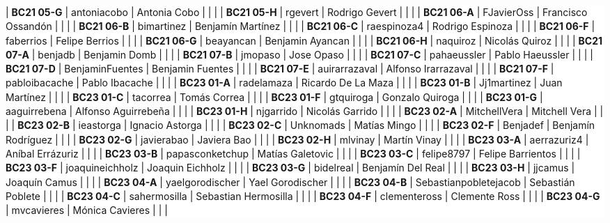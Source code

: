 | **BC21 05-G** | antoniacobo | Antonia Cobo |  |   |
| **BC21 05-H** | rgevert | Rodrigo Gevert |  |   |
| **BC21 06-A** | FJavierOss | Francisco Ossandón |  |   |
| **BC21 06-B** | bimartinez | Benjamín Martínez |  |   |
| **BC21 06-C** | raespinoza4 | Rodrigo Espinoza |  |   |
| **BC21 06-F** | faberrios | Felipe Berrios |  |   |
| **BC21 06-G** | beayancan | Benjamin Ayancan |  |   |
| **BC21 06-H** | naquiroz | Nicolás Quiroz |  |   |
| **BC21 07-A** | benjadb | Benjamin Domb |  |   |
| **BC21 07-B** | jmopaso | Jose Opaso |  |   |
| **BC21 07-C** | pahaeussler | Pablo Haeussler |  |   |
| **BC21 07-D** | BenjaminFuentes | Benjamin Fuentes |  |   |
| **BC21 07-E** | auirarrazaval | Alfonso Irarrazaval |  |   |
| **BC21 07-F** | pabloibacache | Pablo Ibacache |  |   |
| **BC23 01-A** | radelamaza | Ricardo De La Maza |  |   |
| **BC23 01-B** | Jj1martinez | Juan Martínez |  |   |
| **BC23 01-C** | tacorrea | Tomás Correa |  |   |
| **BC23 01-F** | gtquiroga | Gonzalo Quiroga |  |   |
| **BC23 01-G** | aaguirrebena | Alfonso Aguirrebeña |  |   |
| **BC23 01-H** | njgarrido | Nicolás Garrido |  |   |
| **BC23 02-A** | MitchellVera | Mitchell Vera |  |   |
| **BC23 02-B** | ieastorga | Ignacio Astorga |  |   |
| **BC23 02-C** | Unknomads | Matías Mingo |  |   |
| **BC23 02-F** | Benjadef | Benjamín Rodríguez |  |   |
| **BC23 02-G** | javierabao | Javiera Bao |  |   |
| **BC23 02-H** | mlvinay | Martín Vinay |  |   |
| **BC23 03-A** | aerrazuriz4 | Aníbal Errázuriz |  |   |
| **BC23 03-B** | papasconketchup | Matías Galetovic |  |   |
| **BC23 03-C** | felipe8797 | Felipe Barrientos |  |   |
| **BC23 03-F** | joaquineichholz | Joaquin Eichholz |  |   |
| **BC23 03-G** | bidelreal | Benjamín Del Real |  |   |
| **BC23 03-H** | jjcamus | Joaquín Camus |  |   |
| **BC23 04-A** | yaelgorodischer | Yael Gorodischer |  |   |
| **BC23 04-B** | Sebastianpobletejacob | Sebastián Poblete |  |   |
| **BC23 04-C** | sahermosilla | Sebastian Hermosilla |  |   |
| **BC23 04-F** | clementeross | Clemente Ross |  |   |
| **BC23 04-G** | mvcavieres | Mónica Cavieres |  |   |